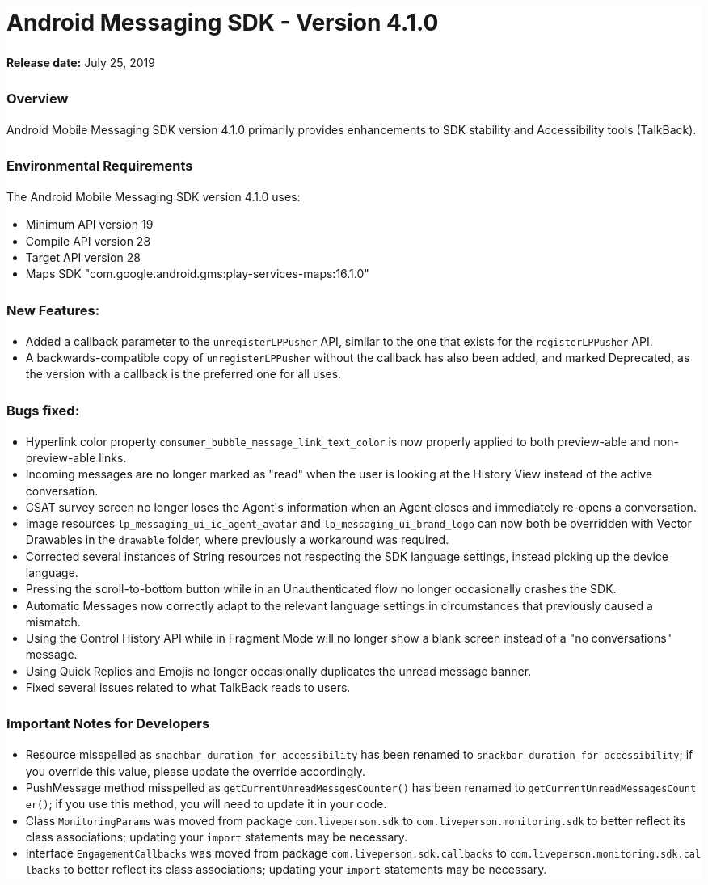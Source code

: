 

# Android Messaging SDK - Version 4.1.0

**Release date:** July 25, 2019

### Overview
Android Mobile Messaging SDK version 4.1.0 primarily provides enhancements to SDK stability and Accessibility tools (TalkBack).

### Environmental Requirements
The Android Mobile Messaging SDK version 4.1.0 uses:
- Minimum API version 19
- Compile API version 28
- Target API version 28
- Maps SDK "com.google.android.gms:play-services-maps:16.1.0"


### New Features:
- Added a callback parameter to the `unregisterLPPusher` API, similar to the one that exists for the `registerLPPusher` API.
- A backwards-compatible copy of `unregisterLPPusher` without the callback has also been added, and marked Deprecated, as the version with a callback is the preferred one for all uses. 

### Bugs fixed:
- Hyperlink color property `consumer_bubble_message_link_text_color` is now properly applied to both preview-able and non-preview-able links.
- Incoming messages are no longer marked as "read" when the user is looking at the History View instead of the active conversation.
- CSAT survey screen no longer loses the Agent's information when an Agent closes and immediately re-opens a conversation.
- Image resources `lp_messaging_ui_ic_agent_avatar` and `lp_messaging_ui_brand_logo` can now both be overridden with Vector Drawables in the `drawable` folder, where previously a workaround was required.
- Corrected several instances of String resources not respecting the SDK language settings, instead picking up the device language.
- Pressing the scroll-to-bottom button while in an Unauthenticated flow no longer occasionally crashes the SDK.
- Automatic Messages now correctly adapt to the relevant language settings in circumstances that previously caused a mismatch.
- Using the Control History API while in Fragment Mode will no longer show a blank screen instead of a "no conversations" message.
- Using Quick Replies and Emojis no longer occasionally duplicates the unread message banner.
- Fixed several issues related to what TalkBack reads to users.

### Important Notes for Developers
- Resource misspelled as `snachbar_duration_for_accessibility` has been renamed to `snackbar_duration_for_accessibility`; if you override this value, please update the override accordingly.
- PushMessage method misspelled as `getCurrentUnreadMessgesCounter()` has been renamed to `getCurrentUnreadMessagesCounter()`; if you use this method, you will need to update it in your code.
- Class `MonitoringParams` was moved from package `com.liveperson.sdk` to `com.liveperson.monitoring.sdk` to better reflect its class associations; updating your `import` statements may be necessary.
- Interface `EngagementCallbacks` was moved from package `com.liveperson.sdk.callbacks` to `com.liveperson.monitoring.sdk.callbacks` to better reflect its class associations; updating your `import` statements may be necessary.
